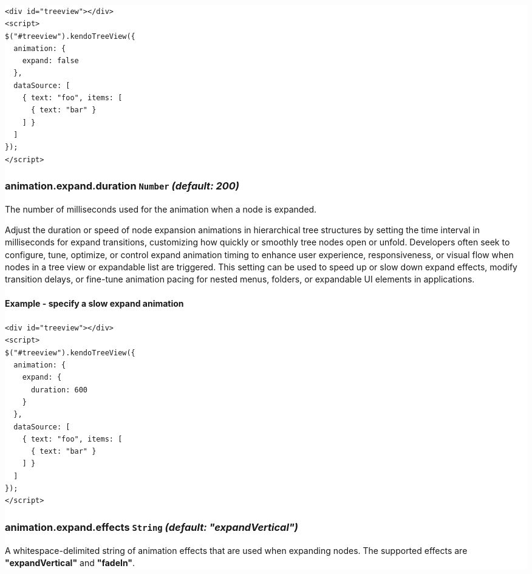     <div id="treeview"></div>
    <script>
    $("#treeview").kendoTreeView({
      animation: {
        expand: false
      },
      dataSource: [
        { text: "foo", items: [
          { text: "bar" }
        ] }
      ]
    });
    </script>

### animation.expand.duration `Number` *(default: 200)*

The number of milliseconds used for the animation when a
node is expanded.


<div class="meta-api-description">
Adjust the duration or speed of node expansion animations in hierarchical tree structures by setting the time interval in milliseconds for expand transitions, customizing how quickly or smoothly tree nodes open or unfold. Developers often seek to configure, tune, optimize, or control expand animation timing to enhance user experience, responsiveness, or visual flow when nodes in a tree view or expandable list are triggered. This setting can be used to speed up or slow down expand effects, modify transition delays, or fine-tune animation pacing for nested menus, folders, or expandable UI elements in applications.
</div>

#### Example - specify a slow expand animation

    <div id="treeview"></div>
    <script>
    $("#treeview").kendoTreeView({
      animation: {
        expand: {
          duration: 600
        }
      },
      dataSource: [
        { text: "foo", items: [
          { text: "bar" }
        ] }
      ]
    });
    </script>

### animation.expand.effects `String` *(default: "expandVertical")*

A whitespace-delimited string of animation effects that are used when expanding nodes.
The supported effects are **"expandVertical"** and **"fadeIn"**.
